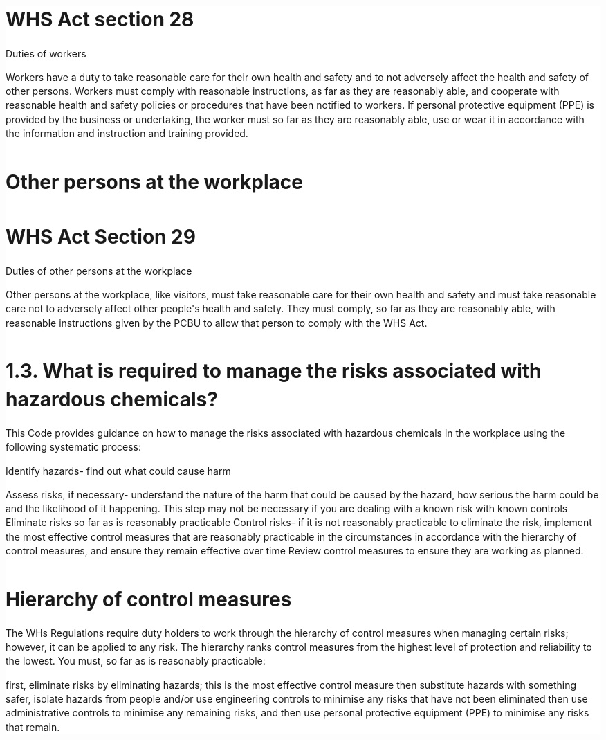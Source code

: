 # WHS Act section 28

Duties of workers

Workers have a duty to take reasonable care for their own health and safety and to not adversely affect the health and safety of other persons. Workers must comply with reasonable instructions, as far as they are reasonably able, and cooperate with reasonable health and safety policies or procedures that have been notified to workers. If personal protective equipment (PPE) is provided by the business or undertaking, the worker must so far as they are reasonably able, use or wear it in accordance with the information and instruction and training provided.

# Other persons at the workplace

# WHS Act Section 29

Duties of other persons at the workplace

Other persons at the workplace, like visitors, must take reasonable care for their own health and safety and must take reasonable care not to adversely affect other people's health and safety. They must comply, so far as they are reasonably able, with reasonable instructions given by the PCBU to allow that person to comply with the WHS Act.

# 1.3. What is required to manage the risks associated with hazardous chemicals?

This Code provides guidance on how to manage the risks associated with hazardous chemicals in the workplace using the following systematic process:

Identify hazards- find out what could cause harm

Assess risks, if necessary- understand the nature of the harm that could be caused by the hazard, how serious the harm could be and the likelihood of it happening. This step may not be necessary if you are dealing with a known risk with known controls Eliminate risks so far as is reasonably practicable Control risks- if it is not reasonably practicable to eliminate the risk, implement the most effective control measures that are reasonably practicable in the circumstances in accordance with the hierarchy of control measures, and ensure they remain effective over time Review control measures to ensure they are working as planned.

# Hierarchy of control measures

The WHs Regulations require duty holders to work through the hierarchy of control measures when managing certain risks; however, it can be applied to any risk. The hierarchy ranks control measures from the highest level of protection and reliability to the lowest. You must, so far as is reasonably practicable:

first, eliminate risks by eliminating hazards; this is the most effective control measure then substitute hazards with something safer, isolate hazards from people and/or use engineering controls to minimise any risks that have not been eliminated then use administrative controls to minimise any remaining risks, and then use personal protective equipment (PPE) to minimise any risks that remain.
